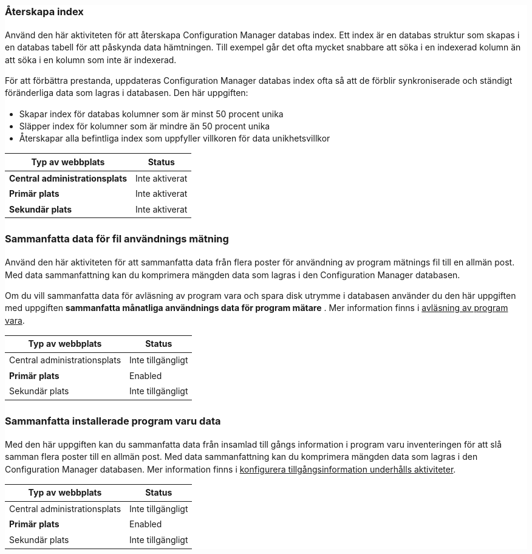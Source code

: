 ### <a name="rebuild-indexes"></a>Återskapa index

Använd den här aktiviteten för att återskapa Configuration Manager databas index. Ett index är en databas struktur som skapas i en databas tabell för att påskynda data hämtningen. Till exempel går det ofta mycket snabbare att söka i en indexerad kolumn än att söka i en kolumn som inte är indexerad.

För att förbättra prestanda, uppdateras Configuration Manager databas index ofta så att de förblir synkroniserade och ständigt föränderliga data som lagras i databasen. Den här uppgiften:

- Skapar index för databas kolumner som är minst 50 procent unika
- Släpper index för kolumner som är mindre än 50 procent unika
- Återskapar alla befintliga index som uppfyller villkoren för data unikhetsvillkor

| Typ av webbplats | Status |
| --------- | ------ |
|**Central administrationsplats**|Inte aktiverat|
|**Primär plats**|Inte aktiverat|
|**Sekundär plats**|Inte aktiverat|

### <a name="summarize-file-usage-metering-data"></a>Sammanfatta data för fil användnings mätning

Använd den här aktiviteten för att sammanfatta data från flera poster för användning av program mätnings fil till en allmän post. Med data sammanfattning kan du komprimera mängden data som lagras i den Configuration Manager databasen.

Om du vill sammanfatta data för avläsning av program vara och spara disk utrymme i databasen använder du den här uppgiften med uppgiften **sammanfatta månatliga användnings data för program mätare** . Mer information finns i [avläsning av program vara](../../../apps/deploy-use/monitor-app-usage-with-software-metering.md).

| Typ av webbplats | Status |
| --------- | ------ |
|Central administrationsplats|Inte tillgängligt|
|**Primär plats**|Enabled|
|Sekundär plats|Inte tillgängligt|

### <a name="summarize-installed-software-data"></a>Sammanfatta installerade program varu data

Med den här uppgiften kan du sammanfatta data från insamlad till gångs information i program varu inventeringen för att slå samman flera poster till en allmän post. Med data sammanfattning kan du komprimera mängden data som lagras i den Configuration Manager databasen. Mer information finns i [konfigurera tillgångsinformation underhålls aktiviteter](../../clients/manage/asset-intelligence/configuring-asset-intelligence.md#BKMK_ConfigureMaintenanceTasks).

| Typ av webbplats | Status |
| --------- | ------ |
|Central administrationsplats|Inte tillgängligt|
|**Primär plats**|Enabled|
|Sekundär plats|Inte tillgängligt|
